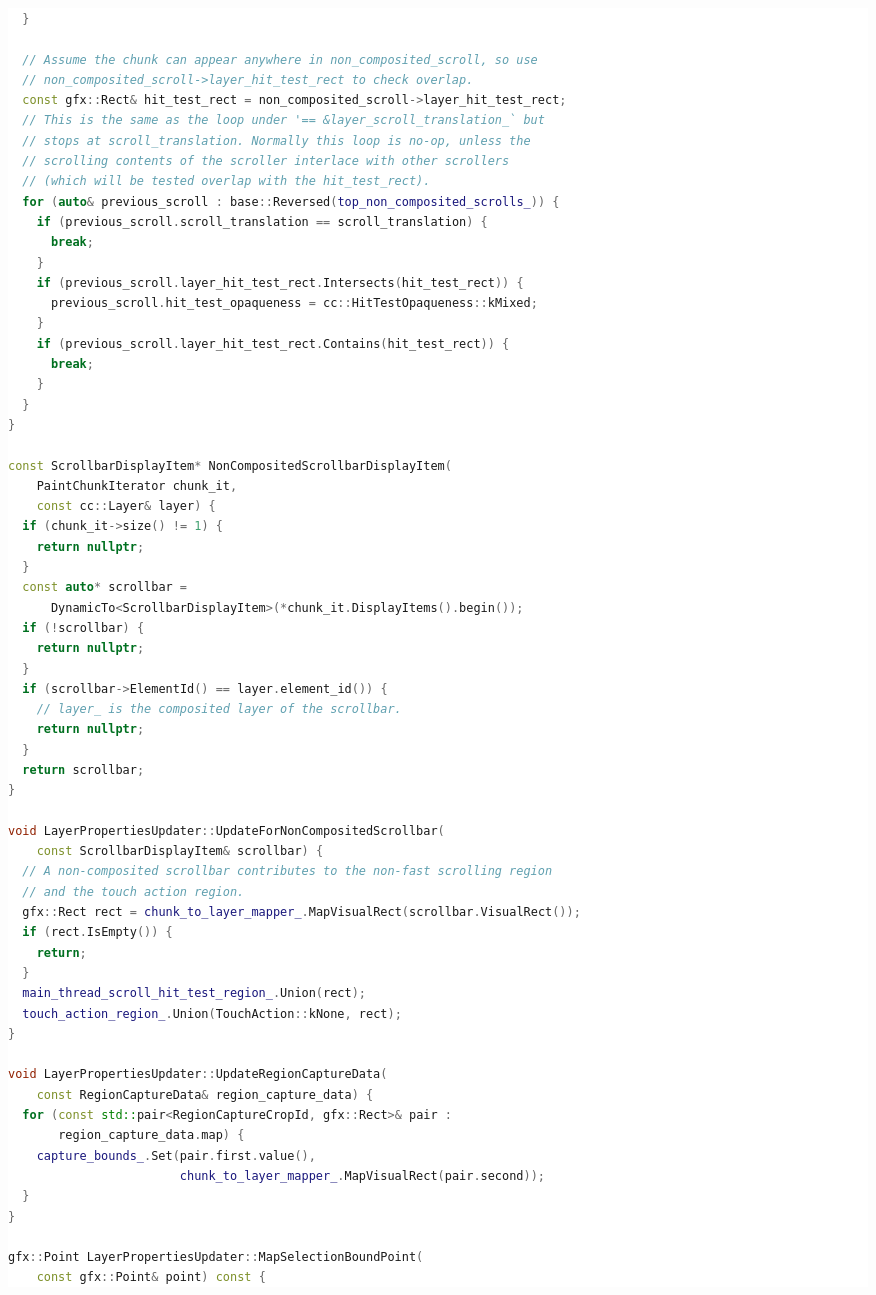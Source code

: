 ```cpp
  }

  // Assume the chunk can appear anywhere in non_composited_scroll, so use
  // non_composited_scroll->layer_hit_test_rect to check overlap.
  const gfx::Rect& hit_test_rect = non_composited_scroll->layer_hit_test_rect;
  // This is the same as the loop under '== &layer_scroll_translation_` but
  // stops at scroll_translation. Normally this loop is no-op, unless the
  // scrolling contents of the scroller interlace with other scrollers
  // (which will be tested overlap with the hit_test_rect).
  for (auto& previous_scroll : base::Reversed(top_non_composited_scrolls_)) {
    if (previous_scroll.scroll_translation == scroll_translation) {
      break;
    }
    if (previous_scroll.layer_hit_test_rect.Intersects(hit_test_rect)) {
      previous_scroll.hit_test_opaqueness = cc::HitTestOpaqueness::kMixed;
    }
    if (previous_scroll.layer_hit_test_rect.Contains(hit_test_rect)) {
      break;
    }
  }
}

const ScrollbarDisplayItem* NonCompositedScrollbarDisplayItem(
    PaintChunkIterator chunk_it,
    const cc::Layer& layer) {
  if (chunk_it->size() != 1) {
    return nullptr;
  }
  const auto* scrollbar =
      DynamicTo<ScrollbarDisplayItem>(*chunk_it.DisplayItems().begin());
  if (!scrollbar) {
    return nullptr;
  }
  if (scrollbar->ElementId() == layer.element_id()) {
    // layer_ is the composited layer of the scrollbar.
    return nullptr;
  }
  return scrollbar;
}

void LayerPropertiesUpdater::UpdateForNonCompositedScrollbar(
    const ScrollbarDisplayItem& scrollbar) {
  // A non-composited scrollbar contributes to the non-fast scrolling region
  // and the touch action region.
  gfx::Rect rect = chunk_to_layer_mapper_.MapVisualRect(scrollbar.VisualRect());
  if (rect.IsEmpty()) {
    return;
  }
  main_thread_scroll_hit_test_region_.Union(rect);
  touch_action_region_.Union(TouchAction::kNone, rect);
}

void LayerPropertiesUpdater::UpdateRegionCaptureData(
    const RegionCaptureData& region_capture_data) {
  for (const std::pair<RegionCaptureCropId, gfx::Rect>& pair :
       region_capture_data.map) {
    capture_bounds_.Set(pair.first.value(),
                        chunk_to_layer_mapper_.MapVisualRect(pair.second));
  }
}

gfx::Point LayerPropertiesUpdater::MapSelectionBoundPoint(
    const gfx::Point& point) const {
```